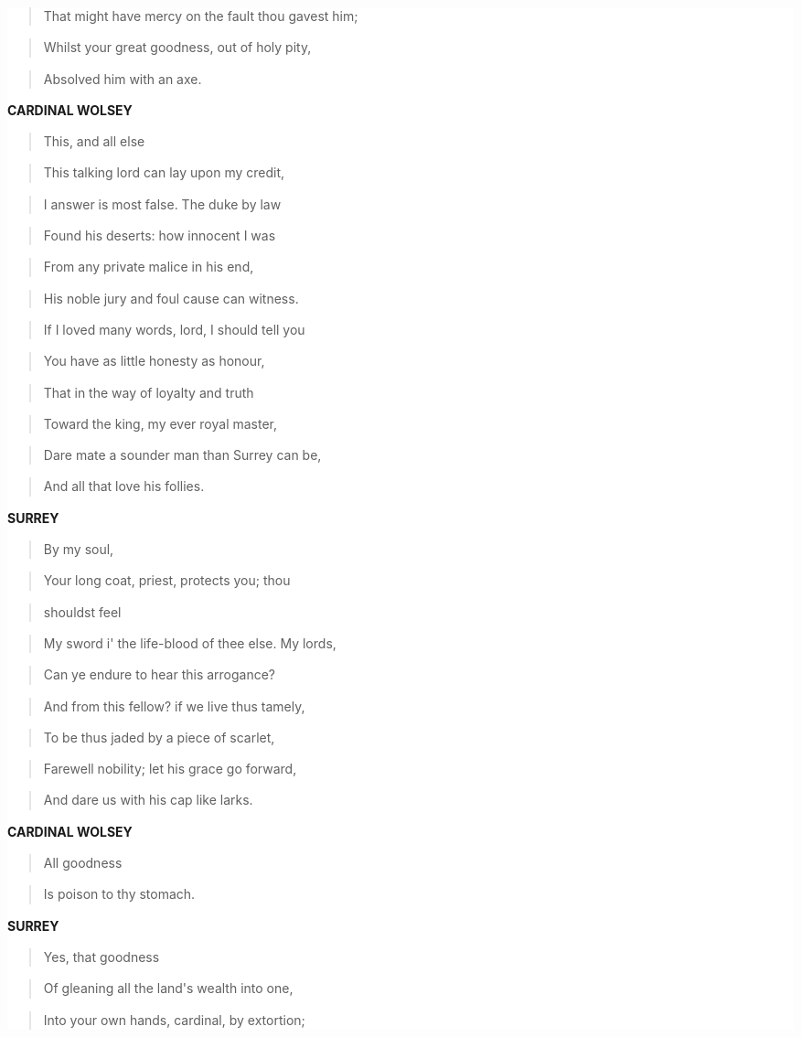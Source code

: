 > That might have mercy on the fault thou gavest him;  

> Whilst your great goodness, out of holy pity,  

> Absolved him with an axe.  

**CARDINAL WOLSEY**

> This, and all else  

> This talking lord can lay upon my credit,  

> I answer is most false. The duke by law  

> Found his deserts: how innocent I was  

> From any private malice in his end,  

> His noble jury and foul cause can witness.  

> If I loved many words, lord, I should tell you  

> You have as little honesty as honour,  

> That in the way of loyalty and truth  

> Toward the king, my ever royal master,  

> Dare mate a sounder man than Surrey can be,  

> And all that love his follies.  

**SURREY**

> By my soul,  

> Your long coat, priest, protects you; thou  

> shouldst feel  

> My sword i' the life-blood of thee else. My lords,  

> Can ye endure to hear this arrogance?  

> And from this fellow? if we live thus tamely,  

> To be thus jaded by a piece of scarlet,  

> Farewell nobility; let his grace go forward,  

> And dare us with his cap like larks.  

**CARDINAL WOLSEY**

> All goodness  

> Is poison to thy stomach.  

**SURREY**

> Yes, that goodness  

> Of gleaning all the land's wealth into one,  

> Into your own hands, cardinal, by extortion;  
